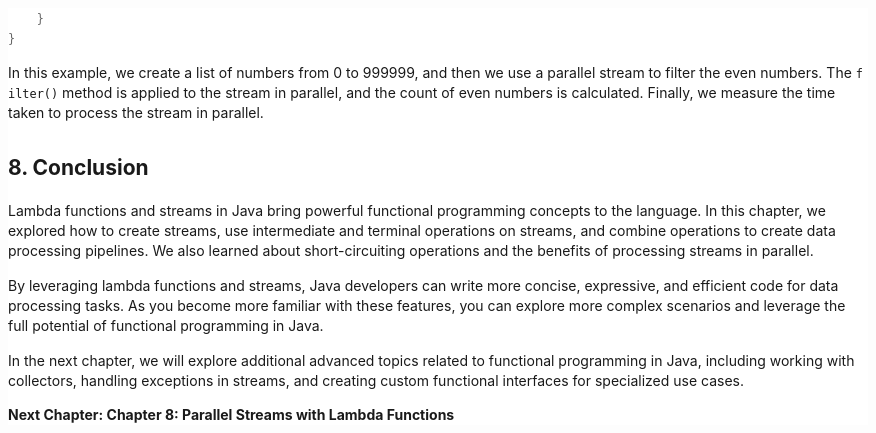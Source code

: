 ```java
    }
}
```

In this example, we create a list of numbers from 0 to 999999, and then we use a parallel stream to filter the even numbers. The `filter()` method is applied to the stream in parallel, and the count of even numbers is calculated. Finally, we measure the time taken to process the stream in parallel.

## 8. Conclusion

Lambda functions and streams in Java bring powerful functional programming concepts to the language. In this chapter, we explored how to create streams, use intermediate and terminal operations on streams, and combine operations to create data processing pipelines. We also learned about short-circuiting operations and the benefits of processing streams in parallel.

By leveraging lambda functions and streams, Java developers can write more concise, expressive, and efficient code for data processing tasks. As you become more familiar with these features, you can explore more complex scenarios and leverage the full potential of functional programming in Java.

In the next chapter, we will explore additional advanced topics related to functional programming in Java, including working with collectors, handling exceptions in streams, and creating custom functional interfaces for specialized use cases.

**Next Chapter: Chapter 8: Parallel Streams with Lambda Functions**